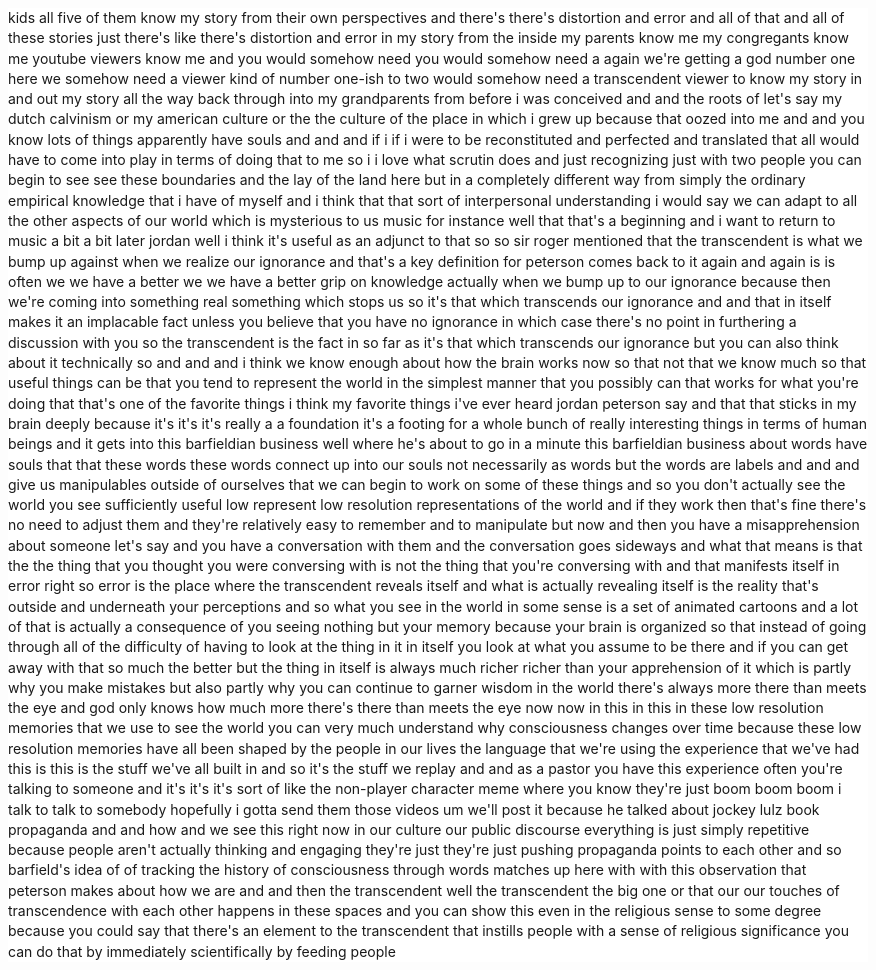 kids all five of them know my story from their own perspectives and there's there's distortion and error and all of that and all of these stories just there's like there's distortion and error in my story from the inside my parents know me my congregants know me youtube viewers know me and you would somehow need you would somehow need a again we're getting a god number one here we somehow need a viewer kind of number one-ish to two would somehow need a transcendent viewer to know my story in and out my story all the way back through into my grandparents from before i was conceived and and the roots of let's say my dutch calvinism or my american culture or the the culture of the place in which i grew up because that oozed into me and and you know lots of things apparently have souls and and and if i if i were to be reconstituted and perfected and translated that all would have to come into play in terms of doing that to me so i i love what scrutin does and just recognizing just with two people you can begin to see see these boundaries and the lay of the land here but in a completely different way from simply the ordinary empirical knowledge that i have of myself and i think that that sort of interpersonal understanding i would say we can adapt to all the other aspects of our world which is mysterious to us music for instance well that that's a beginning and i want to return to music a bit a bit later jordan well i think it's useful as an adjunct to that so so sir roger mentioned that the transcendent is what we bump up against when we realize our ignorance and that's a key definition for peterson comes back to it again and again is is often we we have a better we we have a better grip on knowledge actually when we bump up to our ignorance because then we're coming into something real something which stops us so it's that which transcends our ignorance and and that in itself makes it an implacable fact unless you believe that you have no ignorance in which case there's no point in furthering a discussion with you so the transcendent is the fact in so far as it's that which transcends our ignorance but you can also think about it technically so and and and i think we know enough about how the brain works now so that not that we know much so that useful things can be that you tend to represent the world in the simplest manner that you possibly can that works for what you're doing that that's one of the favorite things i think my favorite things i've ever heard jordan peterson say and that that sticks in my brain deeply because it's it's it's really a a foundation it's a footing for a whole bunch of really interesting things in terms of human beings and it gets into this barfieldian business well where he's about to go in a minute this barfieldian business about words have souls that that these words these words connect up into our souls not necessarily as words but the words are labels and and and give us manipulables outside of ourselves that we can begin to work on some of these things and so you don't actually see the world you see sufficiently useful low represent low resolution representations of the world and if they work then that's fine there's no need to adjust them and they're relatively easy to remember and to manipulate but now and then you have a misapprehension about someone let's say and you have a conversation with them and the conversation goes sideways and what that means is that the the thing that you thought you were conversing with is not the thing that you're conversing with and that manifests itself in error right so error is the place where the transcendent reveals itself and what is actually revealing itself is the reality that's outside and underneath your perceptions and so what you see in the world in some sense is a set of animated cartoons and a lot of that is actually a consequence of you seeing nothing but your memory because your brain is organized so that instead of going through all of the difficulty of having to look at the thing in it in itself you look at what you assume to be there and if you can get away with that so much the better but the thing in itself is always much richer richer than your apprehension of it which is partly why you make mistakes but also partly why you can continue to garner wisdom in the world there's always more there than meets the eye and god only knows how much more there's there than meets the eye now now in this in this in these low resolution memories that we use to see the world you can very much understand why consciousness changes over time because these low resolution memories have all been shaped by the people in our lives the language that we're using the experience that we've had this is this is the stuff we've all built in and so it's the stuff we replay and and as a pastor you have this experience often you're talking to someone and it's it's it's sort of like the non-player character meme where you know they're just boom boom boom i talk to talk to somebody hopefully i gotta send them those videos um we'll post it because he talked about jockey lulz book propaganda and and how and we see this right now in our culture our public discourse everything is just simply repetitive because people aren't actually thinking and engaging they're just they're just pushing propaganda points to each other and so barfield's idea of of tracking the history of consciousness through words matches up here with with this observation that peterson makes about how we are and and then the transcendent well the transcendent the big one or that our our touches of transcendence with each other happens in these spaces and you can show this even in the religious sense to some degree because you could say that there's an element to the transcendent that instills people with a sense of religious significance you can do that by immediately scientifically by feeding people